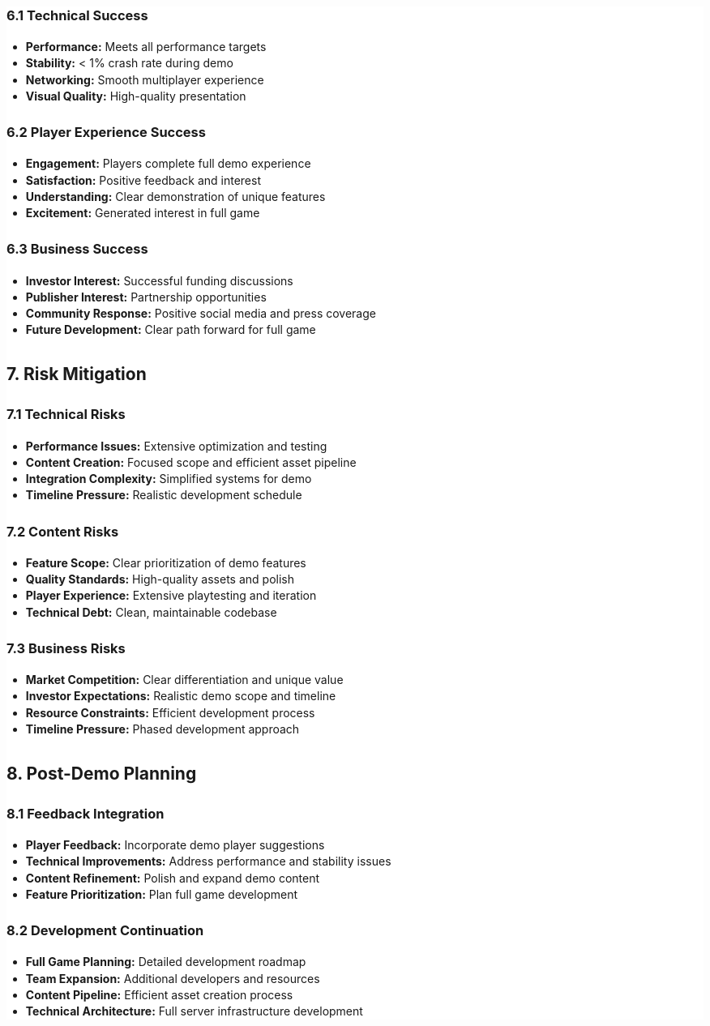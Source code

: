 ### 6.1 Technical Success
- **Performance:** Meets all performance targets
- **Stability:** < 1% crash rate during demo
- **Networking:** Smooth multiplayer experience
- **Visual Quality:** High-quality presentation

### 6.2 Player Experience Success
- **Engagement:** Players complete full demo experience
- **Satisfaction:** Positive feedback and interest
- **Understanding:** Clear demonstration of unique features
- **Excitement:** Generated interest in full game

### 6.3 Business Success
- **Investor Interest:** Successful funding discussions
- **Publisher Interest:** Partnership opportunities
- **Community Response:** Positive social media and press coverage
- **Future Development:** Clear path forward for full game

## 7. Risk Mitigation

### 7.1 Technical Risks
- **Performance Issues:** Extensive optimization and testing
- **Content Creation:** Focused scope and efficient asset pipeline
- **Integration Complexity:** Simplified systems for demo
- **Timeline Pressure:** Realistic development schedule

### 7.2 Content Risks
- **Feature Scope:** Clear prioritization of demo features
- **Quality Standards:** High-quality assets and polish
- **Player Experience:** Extensive playtesting and iteration
- **Technical Debt:** Clean, maintainable codebase

### 7.3 Business Risks
- **Market Competition:** Clear differentiation and unique value
- **Investor Expectations:** Realistic demo scope and timeline
- **Resource Constraints:** Efficient development process
- **Timeline Pressure:** Phased development approach

## 8. Post-Demo Planning

### 8.1 Feedback Integration
- **Player Feedback:** Incorporate demo player suggestions
- **Technical Improvements:** Address performance and stability issues
- **Content Refinement:** Polish and expand demo content
- **Feature Prioritization:** Plan full game development

### 8.2 Development Continuation
- **Full Game Planning:** Detailed development roadmap
- **Team Expansion:** Additional developers and resources
- **Content Pipeline:** Efficient asset creation process
- **Technical Architecture:** Full server infrastructure development
